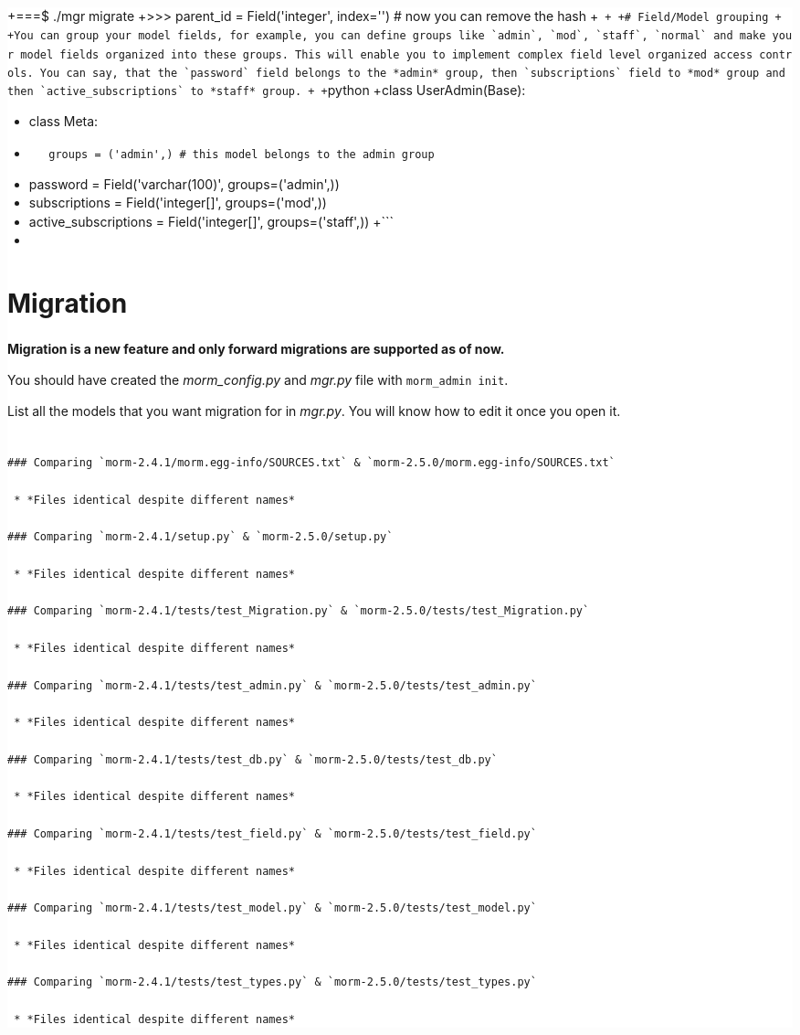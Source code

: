 +===$ ./mgr migrate
+>>> parent_id = Field('integer', index='') # now you can remove the hash
+```
+
+# Field/Model grouping
+
+You can group your model fields, for example, you can define groups like `admin`, `mod`, `staff`, `normal` and make your model fields organized into these groups. This will enable you to implement complex field level organized access controls. You can say, that the `password` field belongs to the *admin* group, then `subscriptions` field to *mod* group and then `active_subscriptions` to *staff* group.
+
+```python
+class UserAdmin(Base):
+    class Meta:
+        groups = ('admin',) # this model belongs to the admin group
+    password = Field('varchar(100)', groups=('admin',))
+    subscriptions = Field('integer[]', groups=('mod',))
+    active_subscriptions = Field('integer[]', groups=('staff',))
+```
+
 # Migration
 
 **Migration is a new feature and only forward migrations are supported as of now.**
 
 You should have created the *_morm_config_.py* and *mgr.py* file with `morm_admin init`.
 
 List all the models that you want migration for in *mgr.py*. You will know how to edit it once you open it.
```

### Comparing `morm-2.4.1/morm.egg-info/SOURCES.txt` & `morm-2.5.0/morm.egg-info/SOURCES.txt`

 * *Files identical despite different names*

### Comparing `morm-2.4.1/setup.py` & `morm-2.5.0/setup.py`

 * *Files identical despite different names*

### Comparing `morm-2.4.1/tests/test_Migration.py` & `morm-2.5.0/tests/test_Migration.py`

 * *Files identical despite different names*

### Comparing `morm-2.4.1/tests/test_admin.py` & `morm-2.5.0/tests/test_admin.py`

 * *Files identical despite different names*

### Comparing `morm-2.4.1/tests/test_db.py` & `morm-2.5.0/tests/test_db.py`

 * *Files identical despite different names*

### Comparing `morm-2.4.1/tests/test_field.py` & `morm-2.5.0/tests/test_field.py`

 * *Files identical despite different names*

### Comparing `morm-2.4.1/tests/test_model.py` & `morm-2.5.0/tests/test_model.py`

 * *Files identical despite different names*

### Comparing `morm-2.4.1/tests/test_types.py` & `morm-2.5.0/tests/test_types.py`

 * *Files identical despite different names*

```